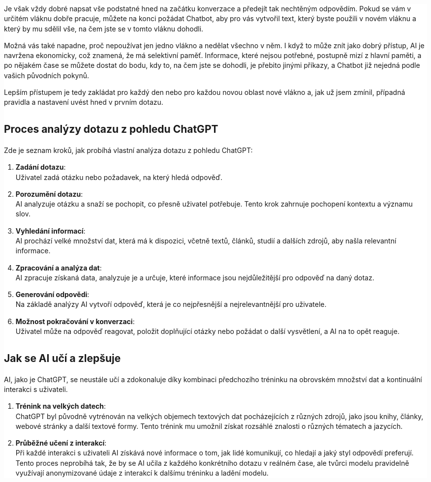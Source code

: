 Je však vždy dobré napsat vše podstatné hned na začátku konverzace a předejít tak nechtěným odpovědím. Pokud se vám v určitém vláknu dobře pracuje, můžete na konci požádat Chatbot, aby pro vás vytvořil text, který byste použili v novém vláknu a který by mu sdělil vše, na čem jste se v tomto vláknu dohodli.

Možná vás také napadne, proč nepoužívat jen jedno vlákno a nedělat všechno v něm. I když to může znít jako dobrý přístup, AI je navržena ekonomicky, což znamená, že má selektivní paměť. Informace, které nejsou potřebné, postupně mizí z hlavní paměti, a po nějakém čase se můžete dostat do bodu, kdy to, na čem jste se dohodli, je přebito jinými příkazy, a Chatbot již nejedná podle vašich původních pokynů.

Lepším přístupem je tedy zakládat pro každý den nebo pro každou novou oblast nové vlákno a, jak už jsem zmínil, případná pravidla a nastavení uvést hned v prvním dotazu.

## Proces analýzy dotazu z pohledu ChatGPT

Zde je seznam kroků, jak probíhá vlastní analýza dotazu z pohledu ChatGPT:

1. **Zadání dotazu**:  
   Uživatel zadá otázku nebo požadavek, na který hledá odpověď.

2. **Porozumění dotazu**:  
   AI analyzuje otázku a snaží se pochopit, co přesně uživatel potřebuje. Tento krok zahrnuje pochopení kontextu a významu slov.

3. **Vyhledání informací**:  
   AI prochází velké množství dat, která má k dispozici, včetně textů, článků, studií a dalších zdrojů, aby našla relevantní informace.

4. **Zpracování a analýza dat**:  
   AI zpracuje získaná data, analyzuje je a určuje, které informace jsou nejdůležitější pro odpověď na daný dotaz.

5. **Generování odpovědi**:  
   Na základě analýzy AI vytvoří odpověď, která je co nejpřesnější a nejrelevantnější pro uživatele.

6. **Možnost pokračování v konverzaci**:  
   Uživatel může na odpověď reagovat, položit doplňující otázky nebo požádat o další vysvětlení, a AI na to opět reaguje.

## Jak se AI učí a zlepšuje

AI, jako je ChatGPT, se neustále učí a zdokonaluje díky kombinaci předchozího tréninku na obrovském množství dat a kontinuální interakci s uživateli.

1. **Trénink na velkých datech**:  
   ChatGPT byl původně vytrénován na velkých objemech textových dat pocházejících z různých zdrojů, jako jsou knihy, články, webové stránky a další textové formy. Tento trénink mu umožnil získat rozsáhlé znalosti o různých tématech a jazycích.

2. **Průběžné učení z interakcí**:  
   Při každé interakci s uživateli AI získává nové informace o tom, jak lidé komunikují, co hledají a jaký styl odpovědí preferují. Tento proces neprobíhá tak, že by se AI učila z každého konkrétního dotazu v reálném čase, ale tvůrci modelu pravidelně využívají anonymizované údaje z interakcí k dalšímu tréninku a ladění modelu.
